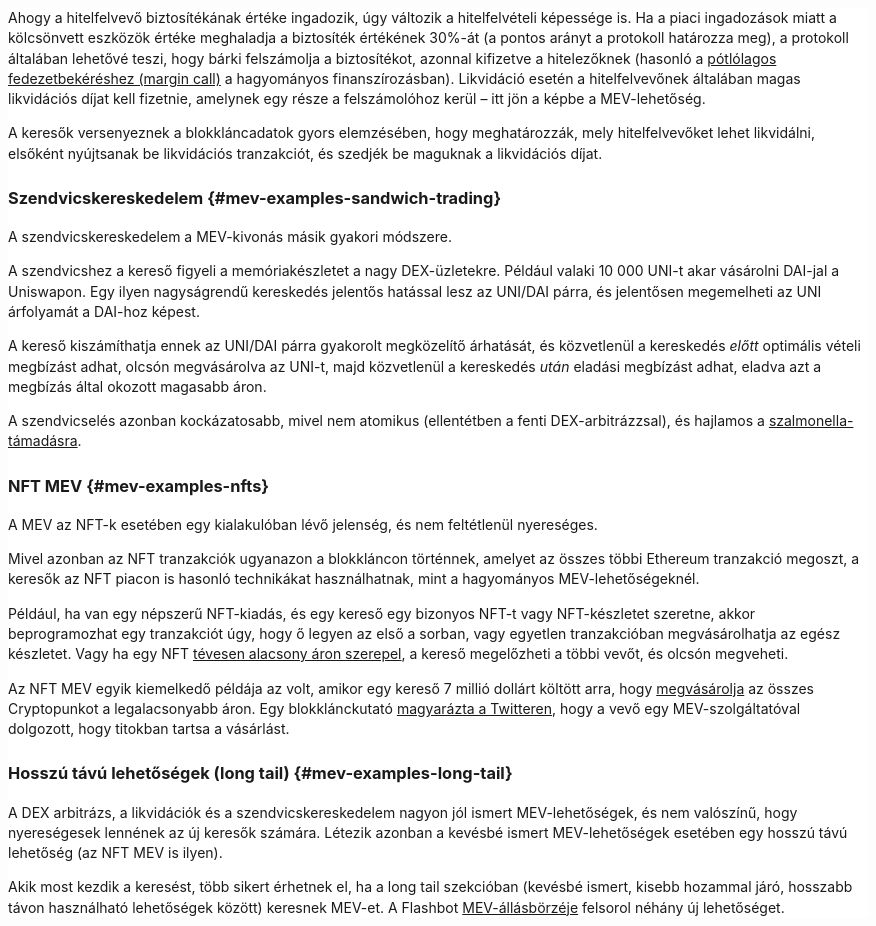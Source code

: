 Ahogy a hitelfelvevő biztosítékának értéke ingadozik, úgy változik a hitelfelvételi képessége is. Ha a piaci ingadozások miatt a kölcsönvett eszközök értéke meghaladja a biztosíték értékének 30%-át (a pontos arányt a protokoll határozza meg), a protokoll általában lehetővé teszi, hogy bárki felszámolja a biztosítékot, azonnal kifizetve a hitelezőknek (hasonló a [pótlólagos fedezetbekéréshez (margin call)](https://www.investopedia.com/terms/m/margincall.asp) a hagyományos finanszírozásban). Likvidáció esetén a hitelfelvevőnek általában magas likvidációs díjat kell fizetnie, amelynek egy része a felszámolóhoz kerül – itt jön a képbe a MEV-lehetőség.

A keresők versenyeznek a blokkláncadatok gyors elemzésében, hogy meghatározzák, mely hitelfelvevőket lehet likvidálni, elsőként nyújtsanak be likvidációs tranzakciót, és szedjék be maguknak a likvidációs díjat.

### Szendvicskereskedelem {#mev-examples-sandwich-trading}

A szendvicskereskedelem a MEV-kivonás másik gyakori módszere.

A szendvicshez a kereső figyeli a memóriakészletet a nagy DEX-üzletekre. Például valaki 10 000 UNI-t akar vásárolni DAI-jal a Uniswapon. Egy ilyen nagyságrendű kereskedés jelentős hatással lesz az UNI/DAI párra, és jelentősen megemelheti az UNI árfolyamát a DAI-hoz képest.

A kereső kiszámíthatja ennek az UNI/DAI párra gyakorolt megközelítő árhatását, és közvetlenül a kereskedés _előtt_ optimális vételi megbízást adhat, olcsón megvásárolva az UNI-t, majd közvetlenül a kereskedés _után_ eladási megbízást adhat, eladva azt a megbízás által okozott magasabb áron.

A szendvicselés azonban kockázatosabb, mivel nem atomikus (ellentétben a fenti DEX-arbitrázzsal), és hajlamos a [szalmonella-támadásra](https://github.com/Defi-Cartel/salmonella).

### NFT MEV {#mev-examples-nfts}

A MEV az NFT-k esetében egy kialakulóban lévő jelenség, és nem feltétlenül nyereséges.

Mivel azonban az NFT tranzakciók ugyanazon a blokkláncon történnek, amelyet az összes többi Ethereum tranzakció megoszt, a keresők az NFT piacon is hasonló technikákat használhatnak, mint a hagyományos MEV-lehetőségeknél.

Például, ha van egy népszerű NFT-kiadás, és egy kereső egy bizonyos NFT-t vagy NFT-készletet szeretne, akkor beprogramozhat egy tranzakciót úgy, hogy ő legyen az első a sorban, vagy egyetlen tranzakcióban megvásárolhatja az egész készletet. Vagy ha egy NFT [tévesen alacsony áron szerepel](https://www.theblockcrypto.com/post/113546/mistake-sees-69000-cryptopunk-sold-for-less-than-a-cent), a kereső megelőzheti a többi vevőt, és olcsón megveheti.

Az NFT MEV egyik kiemelkedő példája az volt, amikor egy kereső 7 millió dollárt költött arra, hogy [megvásárolja](https://etherscan.io/address/0x650dCdEB6ecF05aE3CAF30A70966E2F395d5E9E5) az összes Cryptopunkot a legalacsonyabb áron. Egy blokklánckutató [magyarázta a Twitteren](https://x.com/IvanBogatyy/status/1422232184493121538), hogy a vevő egy MEV-szolgáltatóval dolgozott, hogy titokban tartsa a vásárlást.

### Hosszú távú lehetőségek (long tail) {#mev-examples-long-tail}

A DEX arbitrázs, a likvidációk és a szendvicskereskedelem nagyon jól ismert MEV-lehetőségek, és nem valószínű, hogy nyereségesek lennének az új keresők számára. Létezik azonban a kevésbé ismert MEV-lehetőségek esetében egy hosszú távú lehetőség (az NFT MEV is ilyen).

Akik most kezdik a keresést, több sikert érhetnek el, ha a long tail szekcióban (kevésbé ismert, kisebb hozammal járó, hosszabb távon használható lehetőségek között) keresnek MEV-et. A Flashbot [MEV-állásbörzéje](https://github.com/flashbots/mev-job-board) felsorol néhány új lehetőséget.
